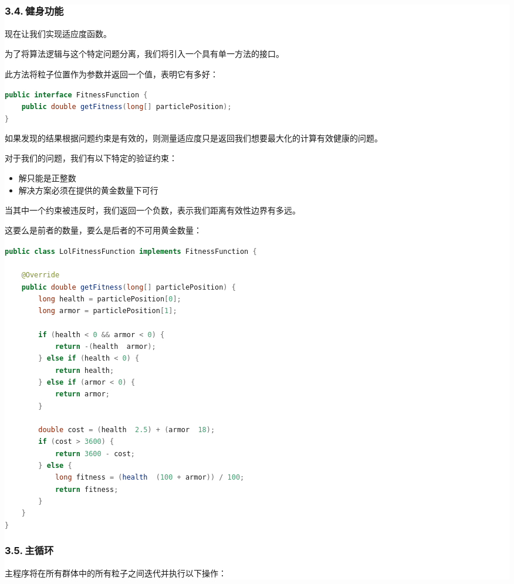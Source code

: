 ### 3.4. 健身功能

现在让我们实现适应度函数。

为了将算法逻辑与这个特定问题分离，我们将引入一个具有单一方法的接口。

此方法将粒子位置作为参数并返回一个值，表明它有多好：

```java
public interface FitnessFunction {
    public double getFitness(long[] particlePosition);
}
```

如果发现的结果根据问题约束是有效的，则测量适应度只是返回我们想要最大化的计算有效健康的问题。

对于我们的问题，我们有以下特定的验证约束：

-   解只能是正整数
-   解决方案必须在提供的黄金数量下可行

当其中一个约束被违反时，我们返回一个负数，表示我们距离有效性边界有多远。

这要么是前者的数量，要么是后者的不可用黄金数量：

```java
public class LolFitnessFunction implements FitnessFunction {

    @Override
    public double getFitness(long[] particlePosition) {
        long health = particlePosition[0];
        long armor = particlePosition[1];

        if (health < 0 && armor < 0) {
            return -(health  armor);
        } else if (health < 0) {
            return health;
        } else if (armor < 0) {
            return armor;
        }

        double cost = (health  2.5) + (armor  18);
        if (cost > 3600) {
            return 3600 - cost;
        } else {
            long fitness = (health  (100 + armor)) / 100;
            return fitness;
        }
    }
}
```

### 3.5. 主循环

主程序将在所有群体中的所有粒子之间迭代并执行以下操作：
